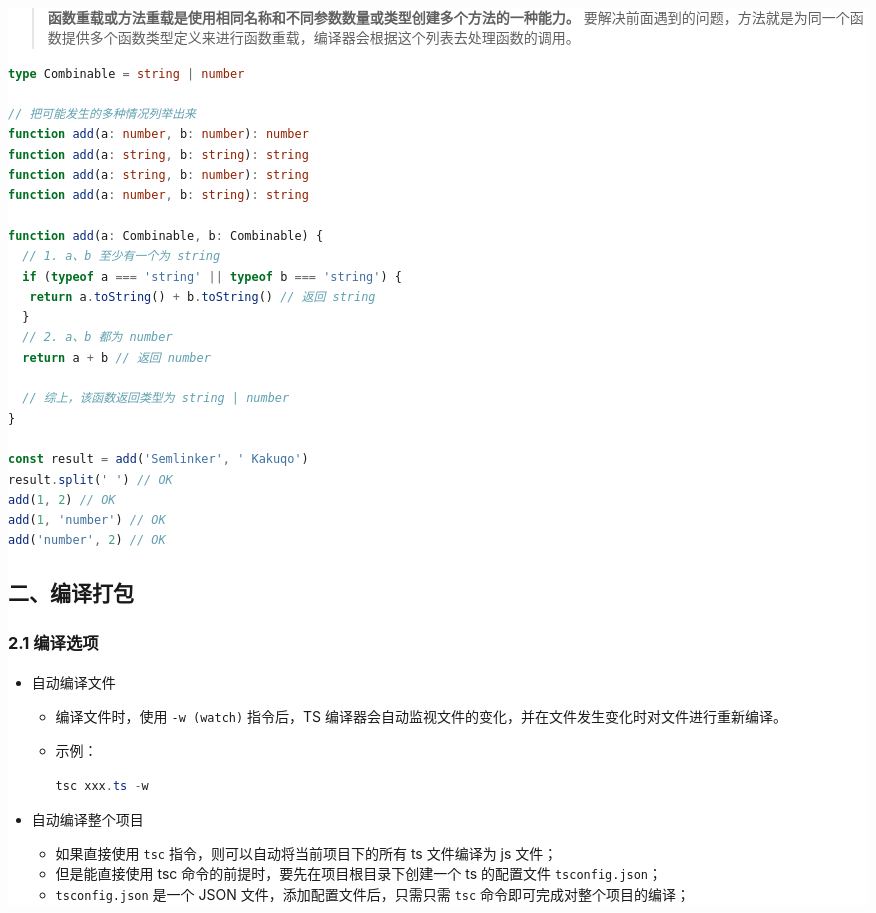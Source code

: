 > **函数重载或方法重载是使用相同名称和不同参数数量或类型创建多个方法的一种能力。** 要解决前面遇到的问题，方法就是为同一个函数提供多个函数类型定义来进行函数重载，编译器会根据这个列表去处理函数的调用。

```typescript
type Combinable = string | number

// 把可能发生的多种情况列举出来
function add(a: number, b: number): number
function add(a: string, b: string): string
function add(a: string, b: number): string
function add(a: number, b: string): string

function add(a: Combinable, b: Combinable) {
  // 1. a、b 至少有一个为 string
  if (typeof a === 'string' || typeof b === 'string') {
   return a.toString() + b.toString() // 返回 string
  }
  // 2. a、b 都为 number
  return a + b // 返回 number

  // 综上，该函数返回类型为 string | number
}

const result = add('Semlinker', ' Kakuqo')
result.split(' ') // OK
add(1, 2) // OK
add(1, 'number') // OK
add('number', 2) // OK
```





## 二、编译打包

### 2.1 编译选项

- 自动编译文件

  - 编译文件时，使用 `-w (watch)` 指令后，TS 编译器会自动监视文件的变化，并在文件发生变化时对文件进行重新编译。

  - 示例：

    ```powershell
    tsc xxx.ts -w
    ```

- 自动编译整个项目

  - 如果直接使用 `tsc` 指令，则可以自动将当前项目下的所有 ts 文件编译为 js 文件；
  - 但是能直接使用 tsc 命令的前提时，要先在项目根目录下创建一个 ts 的配置文件 `tsconfig.json`；
  - `tsconfig.json` 是一个 JSON 文件，添加配置文件后，只需只需 `tsc` 命令即可完成对整个项目的编译；



